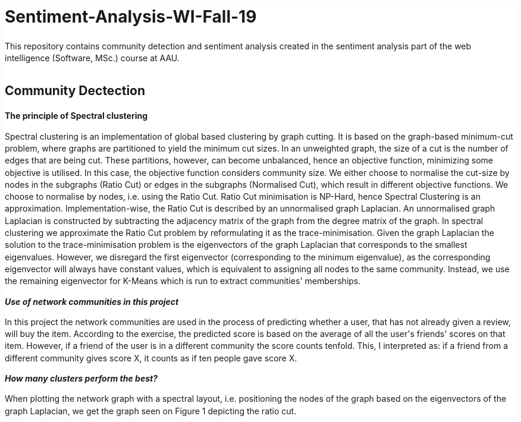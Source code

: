 # Sentiment-Analysis-WI-Fall-19
This repository contains community detection and sentiment analysis created in the sentiment analysis part of the web intelligence (Software, MSc.) course at AAU.

<h2>Community Dectection</h2>

**The principle of Spectral clustering**

Spectral clustering is an implementation of global based clustering by graph cutting. It is based on the graph-based minimum-cut problem, where graphs are partitioned to yield the minimum cut sizes. In an unweighted graph, the size of a cut is the number of edges that are being cut. These partitions, however, can become unbalanced, hence an objective function, minimizing some objective is utilised. In this case, the objective function considers community size. We either choose to normalise the cut-size by nodes in the subgraphs (Ratio Cut) or edges in the subgraphs (Normalised Cut), which result in different objective functions. We choose to normalise by nodes, i.e. using the Ratio Cut. Ratio Cut minimisation is NP-Hard, hence Spectral Clustering is an approximation. Implementation-wise, the Ratio Cut is described by an unnormalised graph Laplacian. An unnormalised graph Laplacian is constructed by subtracting the adjacency matrix of the graph from the degree matrix of the graph. In spectral clustering we approximate the Ratio Cut problem by reformulating it as the trace-minimisation. Given the graph Laplacian the solution to the trace-minimisation problem is the eigenvectors of the graph Laplacian that corresponds to the smallest eigenvalues. However, we disregard the first eigenvector (corresponding to the minimum eigenvalue), as the corresponding eigenvector will always have constant values, which is equivalent to assigning all nodes to the same community. Instead, we use the remaining eigenvector for K-Means which is run to extract communities' memberships.


***Use of network communities in this project***

In this project the network communities are used in the process of predicting whether a user, that has not already given a review, will buy the item. According to the exercise, the predicted score is based on the average of all the user's friends' scores on that item. However, if a friend of the user is in a different community the score counts tenfold. This, I interpreted as: if a friend from a different community gives score X, it counts as if ten people gave score X.



***How many clusters perform the best?***

When plotting the network graph with a spectral layout, i.e. positioning the nodes of the graph based on the eigenvectors of the graph Laplacian, we get the graph seen on Figure 1 depicting the ratio cut.
